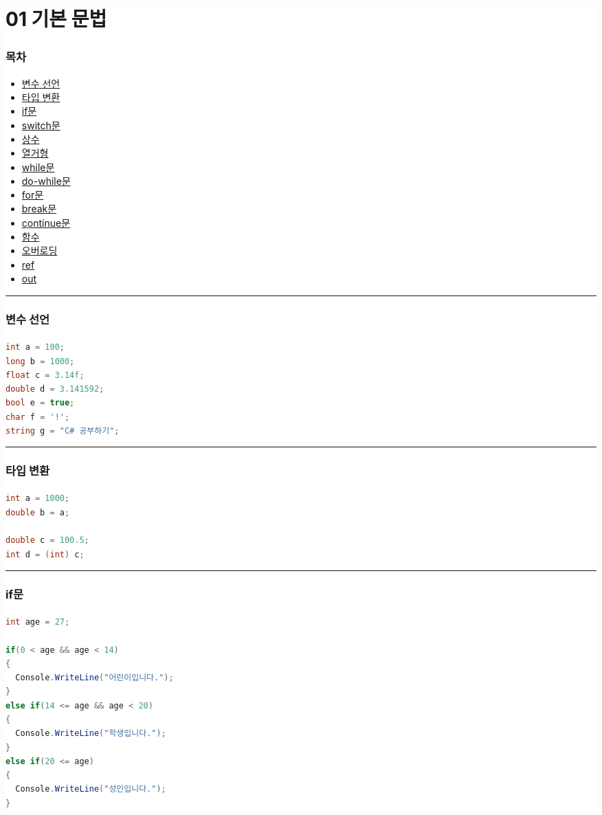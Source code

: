 # 01 기본 문법

### 목차
- [변수 선언](#변수-선언)
- [타입 변환](#타입-변환)
- [if문](#if문)
- [switch문](#switch문)
- [상수](#상수)
- [열거형](#열거형)
- [while문](#while문)
- [do-while문](#do-while문)
- [for문](#for문)
- [break문](#break문)
- [continue문](#continue문)
- [함수](#함수)
- [오버로딩](#오버로딩)
- [ref](#ref)
- [out](#out)

---

### 변수 선언

```c#
int a = 100;
long b = 1000;
float c = 3.14f;
double d = 3.141592;
bool e = true;
char f = '!';
string g = "C# 공부하기";
```

---

### 타입 변환

```c#
int a = 1000;
double b = a;

double c = 100.5;
int d = (int) c;
```

---

### if문

```c#
int age = 27;

if(0 < age && age < 14)
{
  Console.WriteLine("어린이입니다.");
}
else if(14 <= age && age < 20)
{
  Console.WriteLine("학생입니다.");
}
else if(20 <= age)
{
  Console.WriteLine("성인입니다.");
}
```